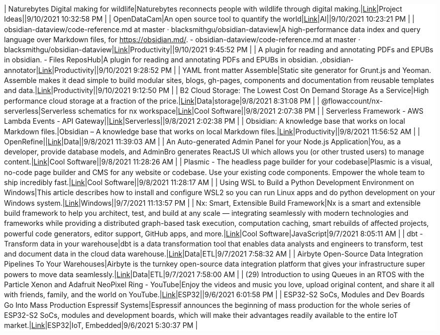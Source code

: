 | Naturebytes  Digital making for wildlife|Naturebytes reconnects people with wildlife through digital making.|[Link](http://naturebytes.org/)|Project Ideas||9/10/2021 10:32:58 PM |
| OpenDataCam|An open source tool to quantify the world|[Link](https://opendata.cam/)|AI||9/10/2021 10:23:21 PM |
| obsidian-dataview/code-reference.md at master · blacksmithgu/obsidian-dataview|A high-performance data index and query language over Markdown files, for https://obsidian.md/. - obsidian-dataview/code-reference.md at master · blacksmithgu/obsidian-dataview|[Link](https://github.com/blacksmithgu/obsidian-dataview/blob/master/docs/docs/api/code-reference.md)|Productivity||9/10/2021 9:45:52 PM |
| A plugin for reading and annotating PDFs and EPUBs in obsidian. - Files  ReposHub|A plugin for reading and annotating PDFs and EPUBs in obsidian. ,obsidian-annotator|[Link](https://reposhub.com/javascript/files/elias-sundqvist-obsidian-annotator.html)|Productivity||9/10/2021 9:28:52 PM |
| YAML front matter  Assemble|Static site generator for Grunt.js and Yeoman. Assemble makes it dead simple to build modular sites, blogs, gh-pages, components and documentation from reusable templates and data.|[Link](https://assemble.io/docs/YAML-front-matter.html)|Productivity||9/10/2021 9:12:50 PM |
| B2 Cloud Storage: The Lowest Cost On Demand Storage As a Service|High performance cloud storage at a fraction of the price.|[Link](https://www.backblaze.com/b2/cloud-storage.html)|Data|storage|9/8/2021 8:31:08 PM |
| @flowaccount/nx-serverless|Serverless schematics for nx workspace|[Link](https://www.npmjs.com/package/@flowaccount/nx-serverless)|Cool Software||9/8/2021 2:07:38 PM |
| Serverless Framework - AWS Lambda Events - API Gateway||[Link](https://www.serverless.com/framework/docs/providers/aws/events/apigateway/#setting-api-keys-for-your-rest-api)|Serverless||9/8/2021 2:02:38 PM |
| Obsidian: A knowledge base that works on local Markdown files.|Obsidian – A knowledge base that works on local Markdown files.|[Link](https://obsidian.md/)|Productivity||9/8/2021 11:56:52 AM |
| OpenRefine||[Link](https://openrefine.org/)|Data||9/8/2021 11:39:03 AM |
| An Auto-generated Admin Panel for your Node.js Application|You, as a developer, provide database models, and AdminBro generates ReactJS UI which allows you (or other trusted users) to manage content.|[Link](https://adminbro.com/)|Cool Software||9/8/2021 11:28:26 AM |
| Plasmic - The headless page builder for your codebase|Plasmic is a visual, no-code page builder and CMS for any website or codebase. Use your existing code components. Empower the whole team to ship incredibly fast.|[Link](https://www.plasmic.app/)|Cool Software||9/8/2021 11:28:17 AM |
| Using WSL to Build a Python Development Environment on Windows|This article describes how to install and configure WSL2 so you can run Linux apps and do python development on your Windows system.|[Link](https://pbpython.com/wsl-python.html)|Windows||9/7/2021 11:13:57 PM |
| Nx: Smart, Extensible Build Framework|Nx is a smart and extensible build framework to help you architect, test, and build at any scale — integrating seamlessly with modern technologies and frameworks while providing a distributed graph-based task execution, computation caching, smart rebuilds of affected projects, powerful code generators, editor support, GitHub apps, and more.|[Link](https://nx.dev/)|Cool Software|JavaScript|9/7/2021 8:05:11 AM |
| dbt - Transform data in your warehouse|dbt is a data transformation tool that enables data analysts and engineers to transform, test and document data in the cloud data warehouse.|[Link](https://www.getdbt.com/)|Data|ETL|9/7/2021 7:58:32 AM |
| Airbyte  Open-Source Data Integration Pipelines To Your Warehouses|Airbyte is the turnkey open-source data integration platform that gives your infrastructure super powers to move data seamlessly.|[Link](https://airbyte.io/)|Data|ETL|9/7/2021 7:58:00 AM |
| (29) Introduction to using Queues in an RTOS with the Particle Xenon and Adafruit NeoPixel Ring - YouTube|Enjoy the videos and music you love, upload original content, and share it all with friends, family, and the world on YouTube.|[Link](https://www.youtube.com/watch?v=GtsXm5mFM8s&ab_channel=wcltalkstech)|ESP32||9/6/2021 6:01:58 PM |
| ESP32-S2 SoCs, Modules and Dev Boards Go Into Mass Production  Espressif Systems|Espressif announces the beginning of mass production for the whole series of ESP32-S2 SoCs, modules and development boards, which will make their advantages readily available to the entire IoT market.|[Link](https://www.espressif.com/en/news/ESP32-S2-mass-production)|ESP32|IoT, Embedded|9/6/2021 5:30:37 PM |